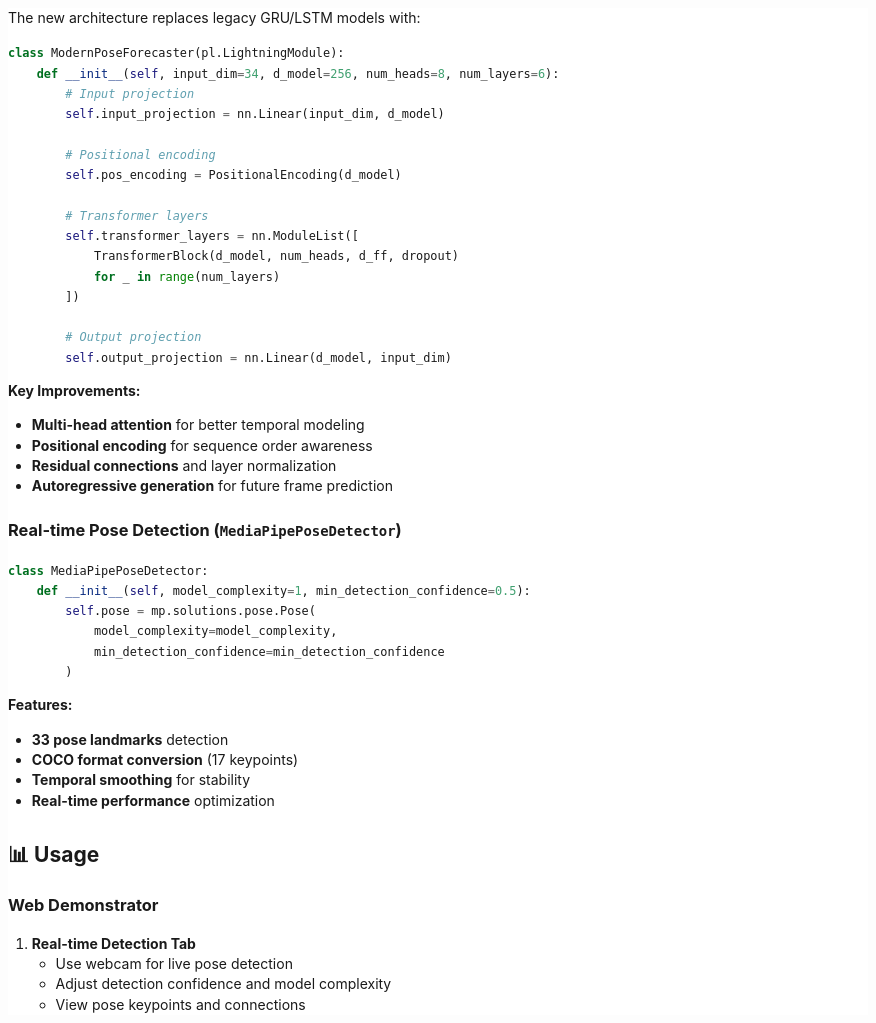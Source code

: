 The new architecture replaces legacy GRU/LSTM models with:

```python
class ModernPoseForecaster(pl.LightningModule):
    def __init__(self, input_dim=34, d_model=256, num_heads=8, num_layers=6):
        # Input projection
        self.input_projection = nn.Linear(input_dim, d_model)
        
        # Positional encoding
        self.pos_encoding = PositionalEncoding(d_model)
        
        # Transformer layers
        self.transformer_layers = nn.ModuleList([
            TransformerBlock(d_model, num_heads, d_ff, dropout)
            for _ in range(num_layers)
        ])
        
        # Output projection
        self.output_projection = nn.Linear(d_model, input_dim)
```

**Key Improvements:**
- **Multi-head attention** for better temporal modeling
- **Positional encoding** for sequence order awareness
- **Residual connections** and layer normalization
- **Autoregressive generation** for future frame prediction

### Real-time Pose Detection (`MediaPipePoseDetector`)

```python
class MediaPipePoseDetector:
    def __init__(self, model_complexity=1, min_detection_confidence=0.5):
        self.pose = mp.solutions.pose.Pose(
            model_complexity=model_complexity,
            min_detection_confidence=min_detection_confidence
        )
```

**Features:**
- **33 pose landmarks** detection
- **COCO format conversion** (17 keypoints)
- **Temporal smoothing** for stability
- **Real-time performance** optimization

## 📊 Usage

### Web Demonstrator

1. **Real-time Detection Tab**
   - Use webcam for live pose detection
   - Adjust detection confidence and model complexity
   - View pose keypoints and connections
